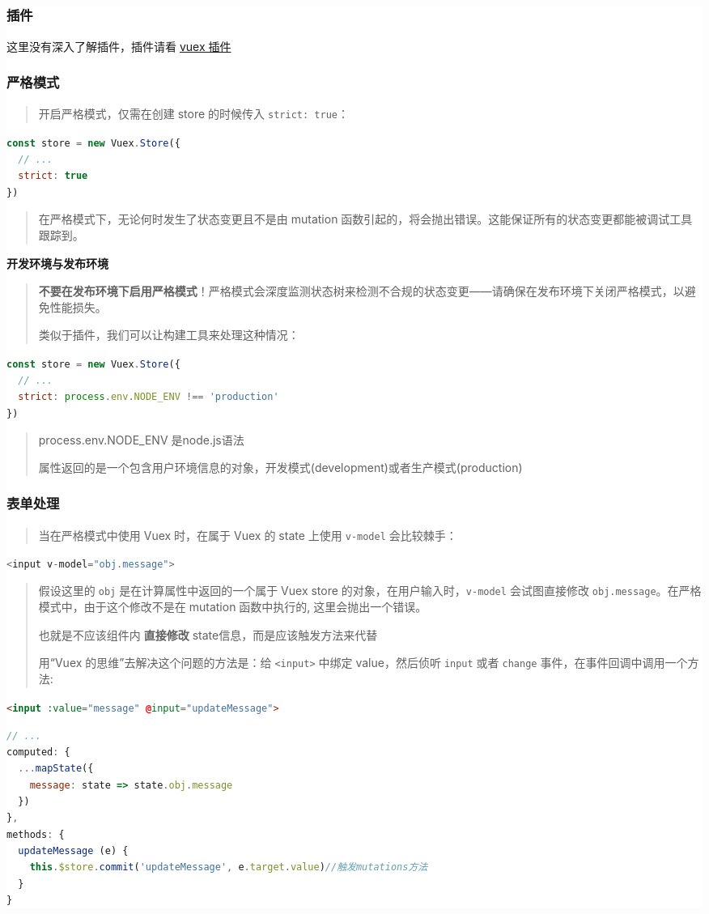 ### 插件

这里没有深入了解插件，插件请看 [vuex 插件](https://vuex.vuejs.org/zh/guide/plugins.html)

### 严格模式

> 开启严格模式，仅需在创建 store 的时候传入 `strict: true`：

```js
const store = new Vuex.Store({
  // ...
  strict: true
})
```

> 在严格模式下，无论何时发生了状态变更且不是由 mutation 函数引起的，将会抛出错误。这能保证所有的状态变更都能被调试工具跟踪到。

**开发环境与发布环境**

> **不要在发布环境下启用严格模式**！严格模式会深度监测状态树来检测不合规的状态变更——请确保在发布环境下关闭严格模式，以避免性能损失。
>
> 类似于插件，我们可以让构建工具来处理这种情况：

```js
const store = new Vuex.Store({
  // ...
  strict: process.env.NODE_ENV !== 'production'
})
```

> process.env.NODE_ENV 是node.js语法 
>
> 属性返回的是一个包含用户环境信息的对象，开发模式(development)或者生产模式(production)

### 表单处理

> 当在严格模式中使用 Vuex 时，在属于 Vuex 的 state 上使用 `v-model` 会比较棘手：

```js
<input v-model="obj.message">
```

> 假设这里的 `obj` 是在计算属性中返回的一个属于 Vuex store 的对象，在用户输入时，`v-model` 会试图直接修改 `obj.message`。在严格模式中，由于这个修改不是在 mutation 函数中执行的, 这里会抛出一个错误。
>
> 也就是不应该组件内 **直接修改** state信息，而是应该触发方法来代替
>
> 用“Vuex 的思维”去解决这个问题的方法是：给 `<input>` 中绑定 value，然后侦听 `input` 或者 `change` 事件，在事件回调中调用一个方法:

```html
<input :value="message" @input="updateMessage">
```

```js
// ...
computed: {
  ...mapState({
    message: state => state.obj.message
  })
},
methods: {
  updateMessage (e) {
    this.$store.commit('updateMessage', e.target.value)//触发mutations方法
  }
}
```
